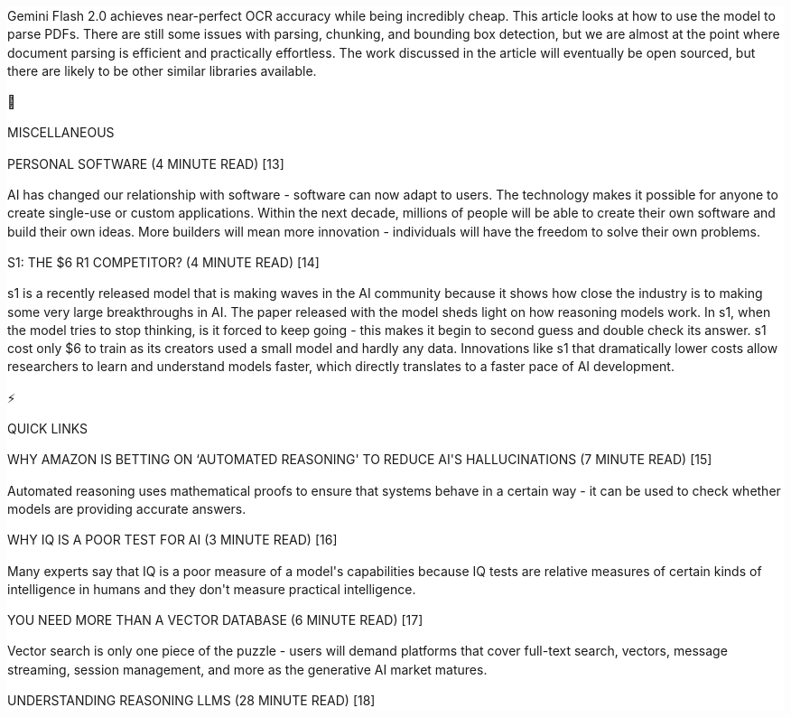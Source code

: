  Gemini Flash 2.0 achieves near-perfect OCR accuracy while being
incredibly cheap. This article looks at how to use the model to parse
PDFs. There are still some issues with parsing, chunking, and bounding
box detection, but we are almost at the point where document parsing
is efficient and practically effortless. The work discussed in the
article will eventually be open sourced, but there are likely to be
other similar libraries available. 

🎁 

MISCELLANEOUS

 PERSONAL SOFTWARE (4 MINUTE READ) [13] 

 AI has changed our relationship with software - software can now
adapt to users. The technology makes it possible for anyone to create
single-use or custom applications. Within the next decade, millions of
people will be able to create their own software and build their own
ideas. More builders will mean more innovation - individuals will have
the freedom to solve their own problems. 

 S1: THE $6 R1 COMPETITOR? (4 MINUTE READ) [14] 

 s1 is a recently released model that is making waves in the AI
community because it shows how close the industry is to making some
very large breakthroughs in AI. The paper released with the model
sheds light on how reasoning models work. In s1, when the model tries
to stop thinking, is it forced to keep going - this makes it begin to
second guess and double check its answer. s1 cost only $6 to train as
its creators used a small model and hardly any data. Innovations like
s1 that dramatically lower costs allow researchers to learn and
understand models faster, which directly translates to a faster pace
of AI development. 

⚡ 

QUICK LINKS

 WHY AMAZON IS BETTING ON ‘AUTOMATED REASONING' TO REDUCE AI'S
HALLUCINATIONS (7 MINUTE READ) [15] 

 Automated reasoning uses mathematical proofs to ensure that systems
behave in a certain way - it can be used to check whether models are
providing accurate answers. 

 WHY IQ IS A POOR TEST FOR AI (3 MINUTE READ) [16] 

 Many experts say that IQ is a poor measure of a model's capabilities
because IQ tests are relative measures of certain kinds of
intelligence in humans and they don't measure practical intelligence. 

 YOU NEED MORE THAN A VECTOR DATABASE (6 MINUTE READ) [17] 

 Vector search is only one piece of the puzzle - users will demand
platforms that cover full-text search, vectors, message streaming,
session management, and more as the generative AI market matures. 

 UNDERSTANDING REASONING LLMS (28 MINUTE READ) [18] 
